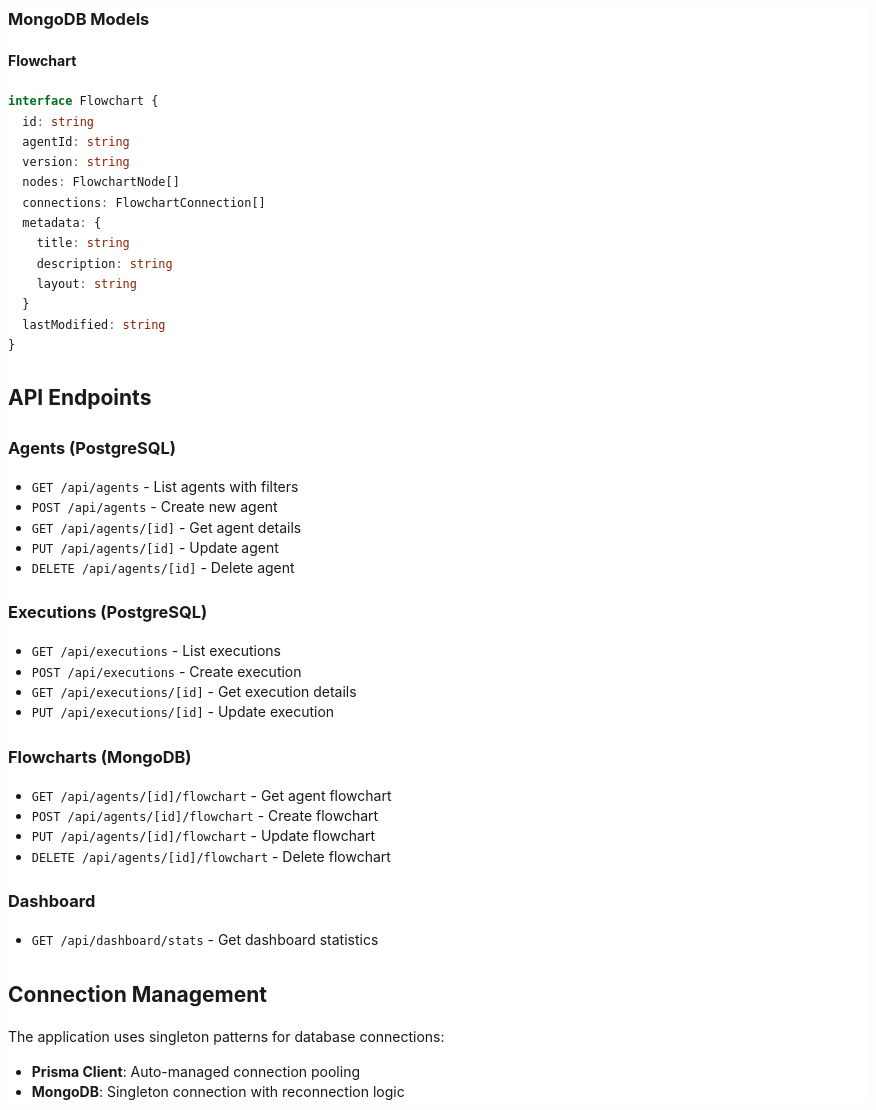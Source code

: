 ### MongoDB Models

#### Flowchart
```typescript
interface Flowchart {
  id: string
  agentId: string
  version: string
  nodes: FlowchartNode[]
  connections: FlowchartConnection[]
  metadata: {
    title: string
    description: string
    layout: string
  }
  lastModified: string
}
```

## API Endpoints

### Agents (PostgreSQL)
- `GET /api/agents` - List agents with filters
- `POST /api/agents` - Create new agent
- `GET /api/agents/[id]` - Get agent details
- `PUT /api/agents/[id]` - Update agent
- `DELETE /api/agents/[id]` - Delete agent

### Executions (PostgreSQL)
- `GET /api/executions` - List executions
- `POST /api/executions` - Create execution
- `GET /api/executions/[id]` - Get execution details
- `PUT /api/executions/[id]` - Update execution

### Flowcharts (MongoDB)
- `GET /api/agents/[id]/flowchart` - Get agent flowchart
- `POST /api/agents/[id]/flowchart` - Create flowchart
- `PUT /api/agents/[id]/flowchart` - Update flowchart
- `DELETE /api/agents/[id]/flowchart` - Delete flowchart

### Dashboard
- `GET /api/dashboard/stats` - Get dashboard statistics

## Connection Management

The application uses singleton patterns for database connections:

- **Prisma Client**: Auto-managed connection pooling
- **MongoDB**: Singleton connection with reconnection logic
